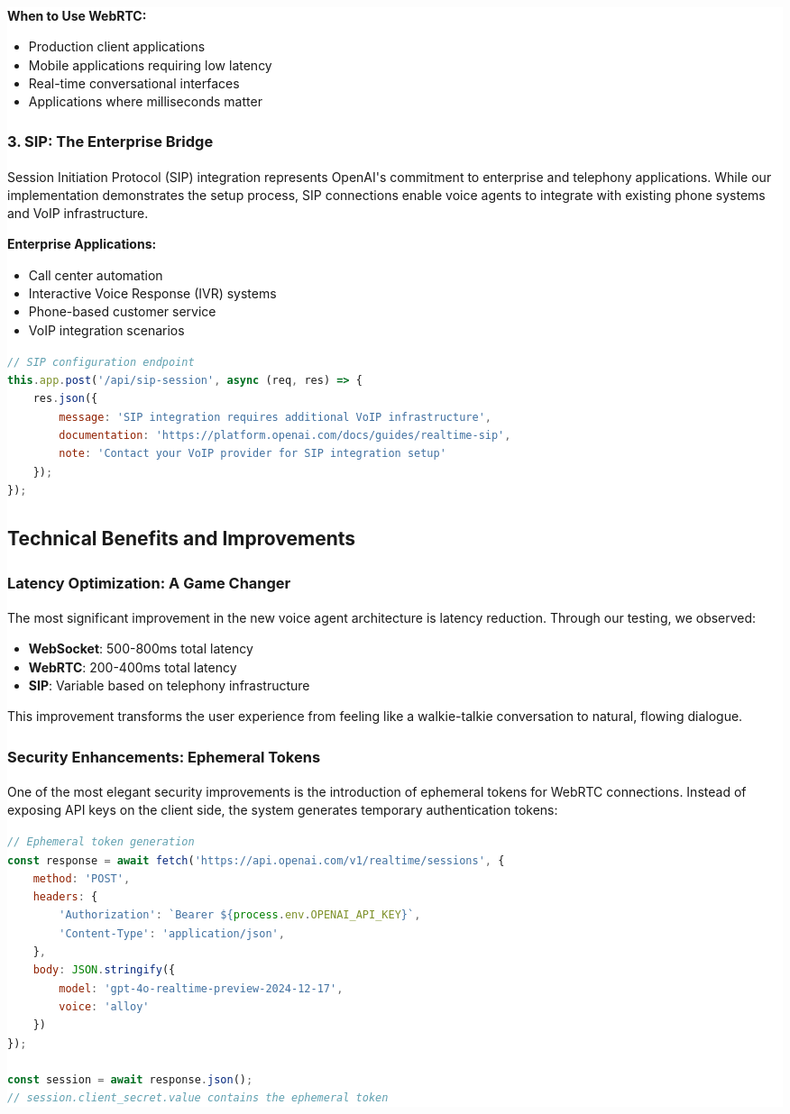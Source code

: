 **When to Use WebRTC:**
- Production client applications
- Mobile applications requiring low latency
- Real-time conversational interfaces
- Applications where milliseconds matter

### 3. SIP: The Enterprise Bridge

Session Initiation Protocol (SIP) integration represents OpenAI's commitment to enterprise and telephony applications. While our implementation demonstrates the setup process, SIP connections enable voice agents to integrate with existing phone systems and VoIP infrastructure.

**Enterprise Applications:**
- Call center automation
- Interactive Voice Response (IVR) systems
- Phone-based customer service
- VoIP integration scenarios

```javascript
// SIP configuration endpoint
this.app.post('/api/sip-session', async (req, res) => {
    res.json({
        message: 'SIP integration requires additional VoIP infrastructure',
        documentation: 'https://platform.openai.com/docs/guides/realtime-sip',
        note: 'Contact your VoIP provider for SIP integration setup'
    });
});
```

## Technical Benefits and Improvements

### Latency Optimization: A Game Changer

The most significant improvement in the new voice agent architecture is latency reduction. Through our testing, we observed:

- **WebSocket**: 500-800ms total latency
- **WebRTC**: 200-400ms total latency  
- **SIP**: Variable based on telephony infrastructure

This improvement transforms the user experience from feeling like a walkie-talkie conversation to natural, flowing dialogue.

### Security Enhancements: Ephemeral Tokens

One of the most elegant security improvements is the introduction of ephemeral tokens for WebRTC connections. Instead of exposing API keys on the client side, the system generates temporary authentication tokens:

```javascript
// Ephemeral token generation
const response = await fetch('https://api.openai.com/v1/realtime/sessions', {
    method: 'POST',
    headers: {
        'Authorization': `Bearer ${process.env.OPENAI_API_KEY}`,
        'Content-Type': 'application/json',
    },
    body: JSON.stringify({
        model: 'gpt-4o-realtime-preview-2024-12-17',
        voice: 'alloy'
    })
});

const session = await response.json();
// session.client_secret.value contains the ephemeral token
```
